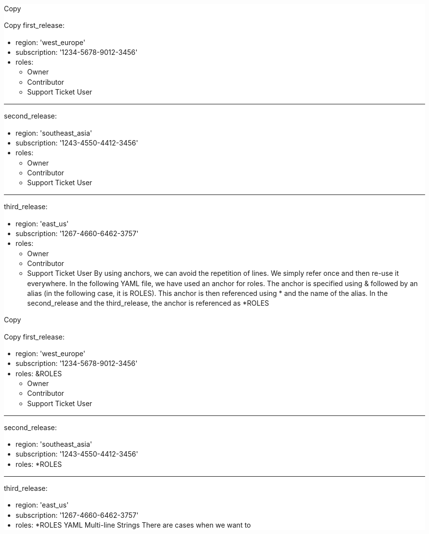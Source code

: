 
Copy

Copy
first_release:
  - region: 'west_europe'
  - subscription: '1234-5678-9012-3456'
  - roles:
    - Owner 
    - Contributor
    - Support Ticket User
---
second_release:
  - region: 'southeast_asia'
  - subscription: '1243-4550-4412-3456'
  - roles:
    - Owner 
    - Contributor
    - Support Ticket User
---
third_release:
  - region: 'east_us'
  - subscription: '1267-4660-6462-3757'
  - roles:
    - Owner 
    - Contributor
    - Support Ticket User
By using anchors, we can avoid the repetition of lines. We simply refer once and then re-use it everywhere. In the following YAML file, we have used an anchor for roles. The anchor is specified using & followed by an alias (in the following case, it is ROLES). This anchor is then referenced using * and the name of the alias. In the second_release and the third_release, the anchor is referenced as *ROLES


Copy

Copy
first_release:
  - region: 'west_europe'
  - subscription: '1234-5678-9012-3456'
  - roles: &ROLES
    - Owner 
    - Contributor
    - Support Ticket User
---
second_release:
  - region: 'southeast_asia'
  - subscription: '1243-4550-4412-3456'
  - roles: *ROLES
---
third_release:
  - region: 'east_us'
  - subscription: '1267-4660-6462-3757'
  - roles: *ROLES
YAML Multi-line Strings
There are cases when we want to
